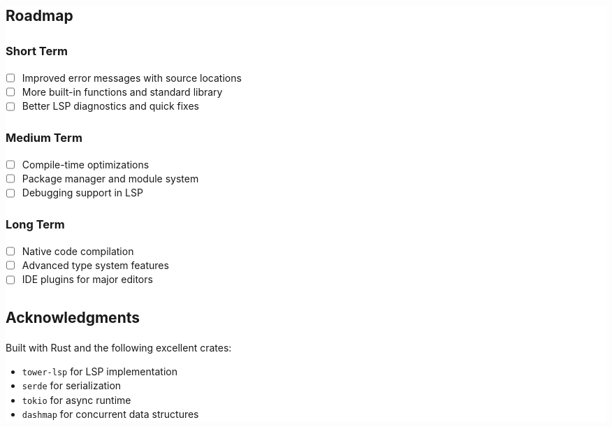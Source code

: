 ## Roadmap

### Short Term
- [ ] Improved error messages with source locations
- [ ] More built-in functions and standard library
- [ ] Better LSP diagnostics and quick fixes

### Medium Term
- [ ] Compile-time optimizations
- [ ] Package manager and module system
- [ ] Debugging support in LSP

### Long Term
- [ ] Native code compilation
- [ ] Advanced type system features
- [ ] IDE plugins for major editors

## Acknowledgments

Built with Rust and the following excellent crates:
- `tower-lsp` for LSP implementation
- `serde` for serialization
- `tokio` for async runtime
- `dashmap` for concurrent data structures